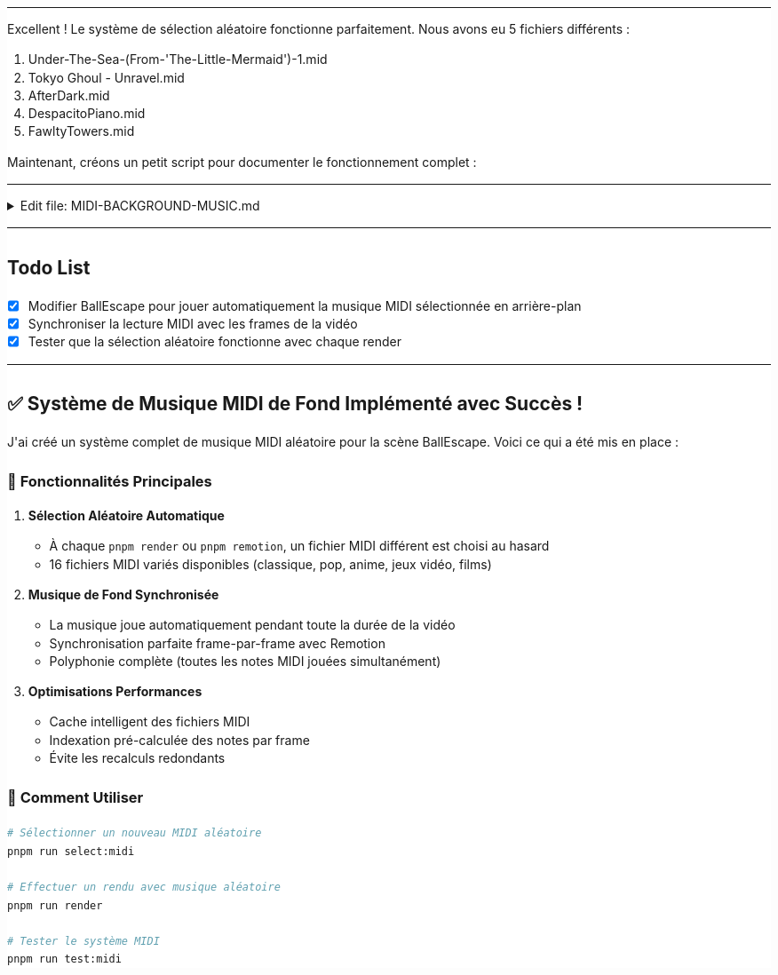 ```
```

---

Excellent ! Le système de sélection aléatoire fonctionne parfaitement. Nous avons eu 5 fichiers différents :
1. Under-The-Sea-(From-'The-Little-Mermaid')-1.mid
2. Tokyo Ghoul - Unravel.mid
3. AfterDark.mid
4. DespacitoPiano.mid
5. FawltyTowers.mid

Maintenant, créons un petit script pour documenter le fonctionnement complet :

---

<details><summary>Edit file: MIDI-BACKGROUND-MUSIC.md</summary></details>

---

## Todo List

- [x] Modifier BallEscape pour jouer automatiquement la musique MIDI sélectionnée en arrière-plan
- [x] Synchroniser la lecture MIDI avec les frames de la vidéo
- [x] Tester que la sélection aléatoire fonctionne avec chaque render

---

## ✅ Système de Musique MIDI de Fond Implémenté avec Succès !

J'ai créé un système complet de musique MIDI aléatoire pour la scène BallEscape. Voici ce qui a été mis en place :

### 🎵 **Fonctionnalités Principales**

1. **Sélection Aléatoire Automatique**
   - À chaque `pnpm render` ou `pnpm remotion`, un fichier MIDI différent est choisi au hasard
   - 16 fichiers MIDI variés disponibles (classique, pop, anime, jeux vidéo, films)

2. **Musique de Fond Synchronisée**
   - La musique joue automatiquement pendant toute la durée de la vidéo
   - Synchronisation parfaite frame-par-frame avec Remotion
   - Polyphonie complète (toutes les notes MIDI jouées simultanément)

3. **Optimisations Performances**
   - Cache intelligent des fichiers MIDI
   - Indexation pré-calculée des notes par frame
   - Évite les recalculs redondants

### 🔧 **Comment Utiliser**

```bash
# Sélectionner un nouveau MIDI aléatoire
pnpm run select:midi

# Effectuer un rendu avec musique aléatoire
pnpm run render

# Tester le système MIDI
pnpm run test:midi
```
